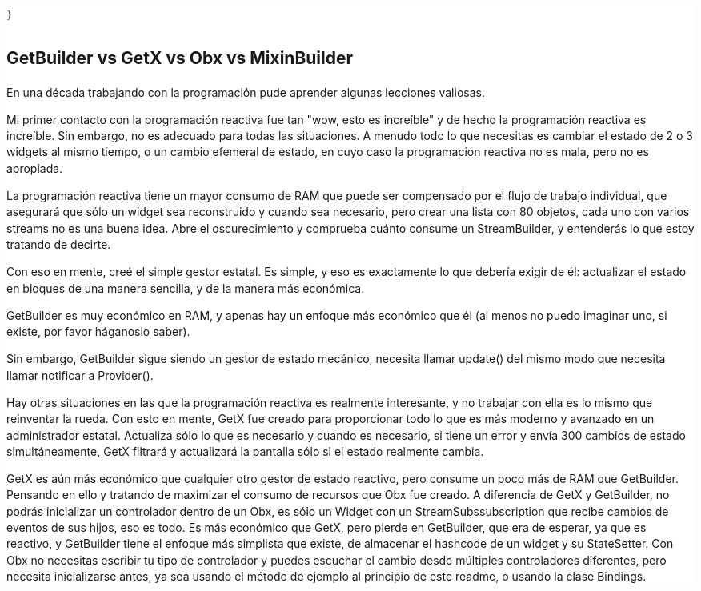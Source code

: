 ```dart
}
```

## GetBuilder vs GetX vs Obx vs MixinBuilder

En una década trabajando con la programación pude aprender algunas lecciones valiosas.

Mi primer contacto con la programación reactiva fue tan "wow, esto es increíble" y de hecho la programación reactiva es increíble.
Sin embargo, no es adecuado para todas las situaciones. A menudo todo lo que necesitas es cambiar el estado de 2 o 3 widgets al mismo tiempo, o un cambio efemeral de estado, en cuyo caso la programación reactiva no es mala, pero no es apropiada.

La programación reactiva tiene un mayor consumo de RAM que puede ser compensado por el flujo de trabajo individual, que asegurará que sólo un widget sea reconstruido y cuando sea necesario, pero crear una lista con 80 objetos, cada uno con varios streams no es una buena idea. Abre el oscurecimiento y comprueba cuánto consume un StreamBuilder, y entenderás lo que estoy tratando de decirte.

Con eso en mente, creé el simple gestor estatal. Es simple, y eso es exactamente lo que debería exigir de él: actualizar el estado en bloques de una manera sencilla, y de la manera más económica.

GetBuilder es muy económico en RAM, y apenas hay un enfoque más económico que él (al menos no puedo imaginar uno, si existe, por favor háganoslo saber).

Sin embargo, GetBuilder sigue siendo un gestor de estado mecánico, necesita llamar update() del mismo modo que necesita llamar notificar a Provider().

Hay otras situaciones en las que la programación reactiva es realmente interesante, y no trabajar con ella es lo mismo que reinventar la rueda. Con esto en mente, GetX fue creado para proporcionar todo lo que es más moderno y avanzado en un administrador estatal. Actualiza sólo lo que es necesario y cuando es necesario, si tiene un error y envía 300 cambios de estado simultáneamente, GetX filtrará y actualizará la pantalla sólo si el estado realmente cambia.

GetX es aún más económico que cualquier otro gestor de estado reactivo, pero consume un poco más de RAM que GetBuilder. Pensando en ello y tratando de maximizar el consumo de recursos que Obx fue creado. A diferencia de GetX y GetBuilder, no podrás inicializar un controlador dentro de un Obx, es sólo un Widget con un StreamSubssubscription que recibe cambios de eventos de sus hijos, eso es todo. Es más económico que GetX, pero pierde en GetBuilder, que era de esperar, ya que es reactivo, y GetBuilder tiene el enfoque más simplista que existe, de almacenar el hashcode de un widget y su StateSetter. Con Obx no necesitas escribir tu tipo de controlador y puedes escuchar el cambio desde múltiples controladores diferentes, pero necesita inicializarse antes, ya sea usando el método de ejemplo al principio de este readme, o usando la clase Bindings.
